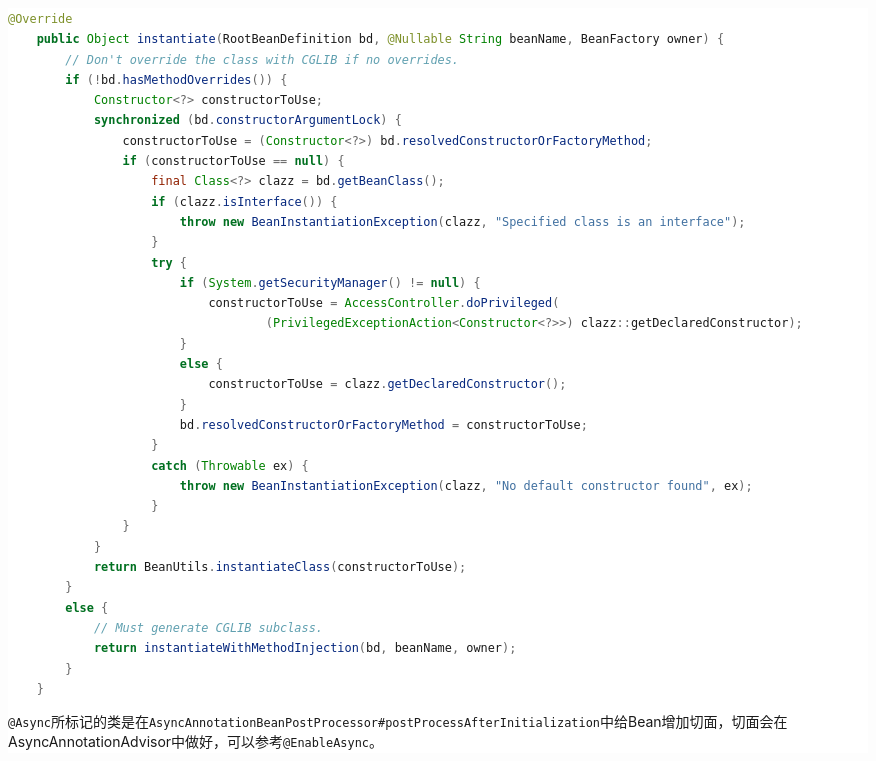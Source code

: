 ```java {4}
@Override
	public Object instantiate(RootBeanDefinition bd, @Nullable String beanName, BeanFactory owner) {
		// Don't override the class with CGLIB if no overrides.
		if (!bd.hasMethodOverrides()) {
			Constructor<?> constructorToUse;
			synchronized (bd.constructorArgumentLock) {
				constructorToUse = (Constructor<?>) bd.resolvedConstructorOrFactoryMethod;
				if (constructorToUse == null) {
					final Class<?> clazz = bd.getBeanClass();
					if (clazz.isInterface()) {
						throw new BeanInstantiationException(clazz, "Specified class is an interface");
					}
					try {
						if (System.getSecurityManager() != null) {
							constructorToUse = AccessController.doPrivileged(
									(PrivilegedExceptionAction<Constructor<?>>) clazz::getDeclaredConstructor);
						}
						else {
							constructorToUse = clazz.getDeclaredConstructor();
						}
						bd.resolvedConstructorOrFactoryMethod = constructorToUse;
					}
					catch (Throwable ex) {
						throw new BeanInstantiationException(clazz, "No default constructor found", ex);
					}
				}
			}
			return BeanUtils.instantiateClass(constructorToUse);
		}
		else {
			// Must generate CGLIB subclass.
			return instantiateWithMethodInjection(bd, beanName, owner);
		}
	}
```


`@Async`所标记的类是在`AsyncAnnotationBeanPostProcessor#postProcessAfterInitialization`中给Bean增加切面，切面会在AsyncAnnotationAdvisor中做好，可以参考`@EnableAsync`。
